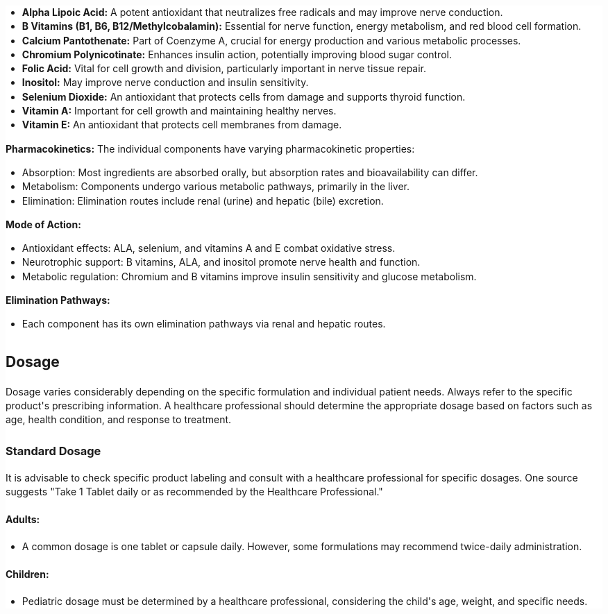 *   **Alpha Lipoic Acid:** A potent antioxidant that neutralizes free radicals and may improve nerve conduction.
*   **B Vitamins (B1, B6, B12/Methylcobalamin):** Essential for nerve function, energy metabolism, and red blood cell formation.
*   **Calcium Pantothenate:** Part of Coenzyme A, crucial for energy production and various metabolic processes.
*   **Chromium Polynicotinate:** Enhances insulin action, potentially improving blood sugar control.
*   **Folic Acid:** Vital for cell growth and division, particularly important in nerve tissue repair.
*   **Inositol:** May improve nerve conduction and insulin sensitivity.
*   **Selenium Dioxide:** An antioxidant that protects cells from damage and supports thyroid function.
*   **Vitamin A:** Important for cell growth and maintaining healthy nerves.
*   **Vitamin E:** An antioxidant that protects cell membranes from damage.

**Pharmacokinetics:** The individual components have varying pharmacokinetic properties:

*   Absorption: Most ingredients are absorbed orally, but absorption rates and bioavailability can differ.
*   Metabolism: Components undergo various metabolic pathways, primarily in the liver.
*   Elimination: Elimination routes include renal (urine) and hepatic (bile) excretion.

**Mode of Action:**

*   Antioxidant effects: ALA, selenium, and vitamins A and E combat oxidative stress.
*   Neurotrophic support: B vitamins, ALA, and inositol promote nerve health and function.
*   Metabolic regulation: Chromium and B vitamins improve insulin sensitivity and glucose metabolism.

**Elimination Pathways:**

*   Each component has its own elimination pathways via renal and hepatic routes.

## **Dosage**

Dosage varies considerably depending on the specific formulation and individual patient needs.  Always refer to the specific product's prescribing information. A healthcare professional should determine the appropriate dosage based on factors such as age, health condition, and response to treatment. 

### **Standard Dosage**  

It is advisable to check specific product labeling and consult with a healthcare professional for specific dosages.  One source suggests "Take 1 Tablet daily or as recommended by the Healthcare Professional."

#### **Adults:**

*   A common dosage is one tablet or capsule daily.  However, some formulations may recommend twice-daily administration.

#### **Children:**

*   Pediatric dosage must be determined by a healthcare professional, considering the child's age, weight, and specific needs.
